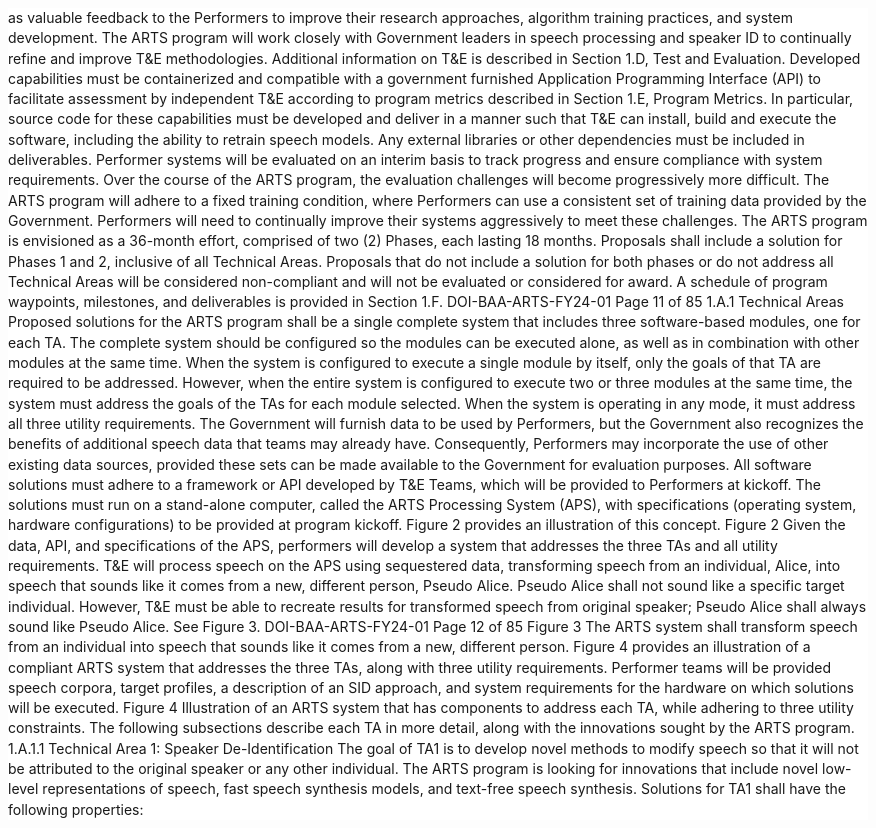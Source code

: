 as valuable feedback to the Performers to improve their research approaches, algorithm training
practices, and system development. The ARTS program will work closely with Government
leaders in speech processing and speaker ID to continually refine and improve T&E
methodologies. Additional information on T&E is described in Section 1.D, Test and Evaluation.
Developed capabilities must be containerized and compatible with a government furnished
Application Programming Interface (API) to facilitate assessment by independent T&E according
to program metrics described in Section 1.E, Program Metrics. In particular, source code for
these capabilities must be developed and deliver in a manner such that T&E can install, build and
execute the software, including the ability to retrain speech models. Any external libraries or other
dependencies must be included in deliverables.
Performer systems will be evaluated on an interim basis to track progress and ensure compliance
with system requirements. Over the course of the ARTS program, the evaluation challenges will
become progressively more difficult. The ARTS program will adhere to a fixed training condition,
where Performers can use a consistent set of training data provided by the Government. Performers
will need to continually improve their systems aggressively to meet these challenges.
The ARTS program is envisioned as a 36-month effort, comprised of two (2) Phases, each lasting
18 months. Proposals shall include a solution for Phases 1 and 2, inclusive of all Technical Areas.
Proposals that do not include a solution for both phases or do not address all Technical Areas will
be considered non-compliant and will not be evaluated or considered for award. A schedule of
program waypoints, milestones, and deliverables is provided in Section 1.F.
DOI-BAA-ARTS-FY24-01 Page 11 of 85
1.A.1 Technical Areas
Proposed solutions for the ARTS program shall be a single complete system that includes three
software-based modules, one for each TA. The complete system should be configured so the
modules can be executed alone, as well as in combination with other modules at the same time.
When the system is configured to execute a single module by itself, only the goals of that TA are
required to be addressed. However, when the entire system is configured to execute two or three
modules at the same time, the system must address the goals of the TAs for each module selected.
When the system is operating in any mode, it must address all three utility requirements.
The Government will furnish data to be used by Performers, but the Government also recognizes
the benefits of additional speech data that teams may already have. Consequently, Performers may
incorporate the use of other existing data sources, provided these sets can be made available to the
Government for evaluation purposes. All software solutions must adhere to a framework or API
developed by T&E Teams, which will be provided to Performers at kickoff. The solutions must
run on a stand-alone computer, called the ARTS Processing System (APS), with specifications
(operating system, hardware configurations) to be provided at program kickoff. Figure 2 provides
an illustration of this concept.
Figure 2 Given the data, API, and specifications of the APS, performers will
develop a system that addresses the three TAs and all utility requirements.
T&E will process speech on the APS using sequestered data, transforming speech from an
individual, Alice, into speech that sounds like it comes from a new, different person, Pseudo Alice.
Pseudo Alice shall not sound like a specific target individual. However, T&E must be able to
recreate results for transformed speech from original speaker; Pseudo Alice shall always sound
like Pseudo Alice. See Figure 3. 
DOI-BAA-ARTS-FY24-01 Page 12 of 85
Figure 3 The ARTS system shall transform speech from an individual into
speech that sounds like it comes from a new, different person.
Figure 4 provides an illustration of a compliant ARTS system that addresses the three TAs, along
with three utility requirements. Performer teams will be provided speech corpora, target profiles,
a description of an SID approach, and system requirements for the hardware on which solutions
will be executed.
Figure 4 Illustration of an ARTS system that has components to address each
TA, while adhering to three utility constraints.
The following subsections describe each TA in more detail, along with the innovations sought by
the ARTS program.
1.A.1.1 Technical Area 1: Speaker De-Identification
The goal of TA1 is to develop novel methods to modify speech so that it will not be attributed to
the original speaker or any other individual. The ARTS program is looking for innovations that
include novel low-level representations of speech, fast speech synthesis models, and text-free
speech synthesis.
Solutions for TA1 shall have the following properties: